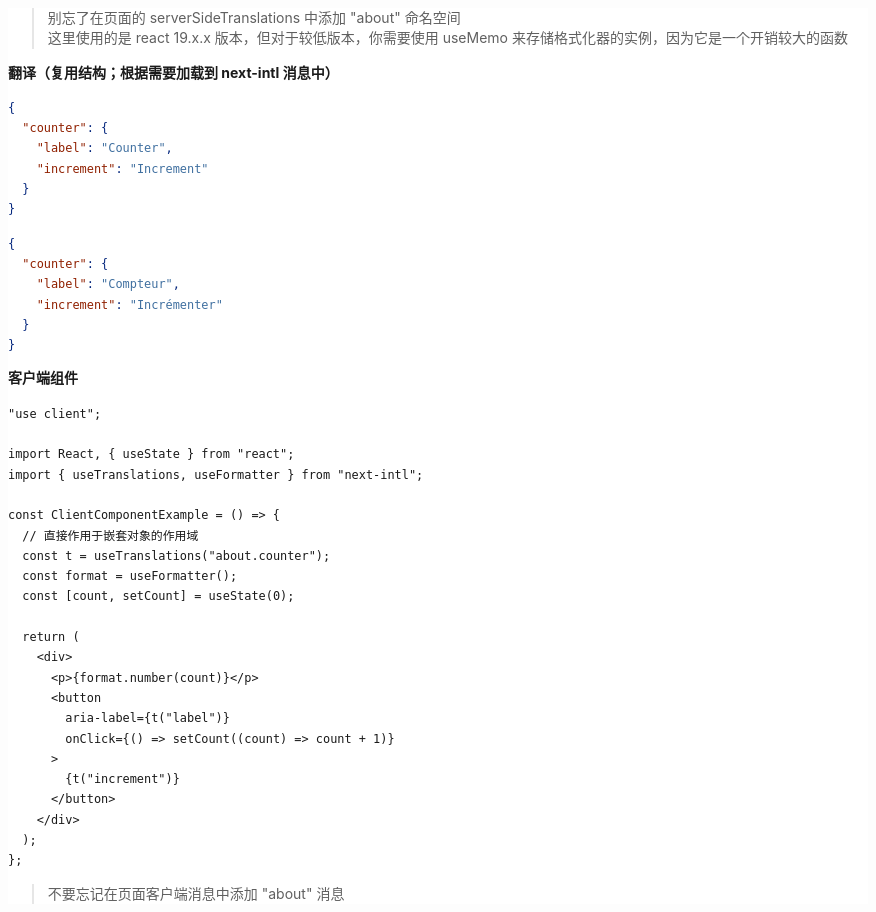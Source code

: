 > 别忘了在页面的 serverSideTranslations 中添加 "about" 命名空间  
> 这里使用的是 react 19.x.x 版本，但对于较低版本，你需要使用 useMemo 来存储格式化器的实例，因为它是一个开销较大的函数

  </TabItem>
  <TabItem label="next-intl" value="next-intl">

**翻译（复用结构；根据需要加载到 next-intl 消息中）**

```json fileName="locales/en/about.json"
{
  "counter": {
    "label": "Counter",
    "increment": "Increment"
  }
}
```

```json fileName="locales/fr/about.json"
{
  "counter": {
    "label": "Compteur",
    "increment": "Incrémenter"
  }
}
```

**客户端组件**

```tsx fileName="src/components/ClientComponentExample.tsx"
"use client";

import React, { useState } from "react";
import { useTranslations, useFormatter } from "next-intl";

const ClientComponentExample = () => {
  // 直接作用于嵌套对象的作用域
  const t = useTranslations("about.counter");
  const format = useFormatter();
  const [count, setCount] = useState(0);

  return (
    <div>
      <p>{format.number(count)}</p>
      <button
        aria-label={t("label")}
        onClick={() => setCount((count) => count + 1)}
      >
        {t("increment")}
      </button>
    </div>
  );
};
```

> 不要忘记在页面客户端消息中添加 "about" 消息

